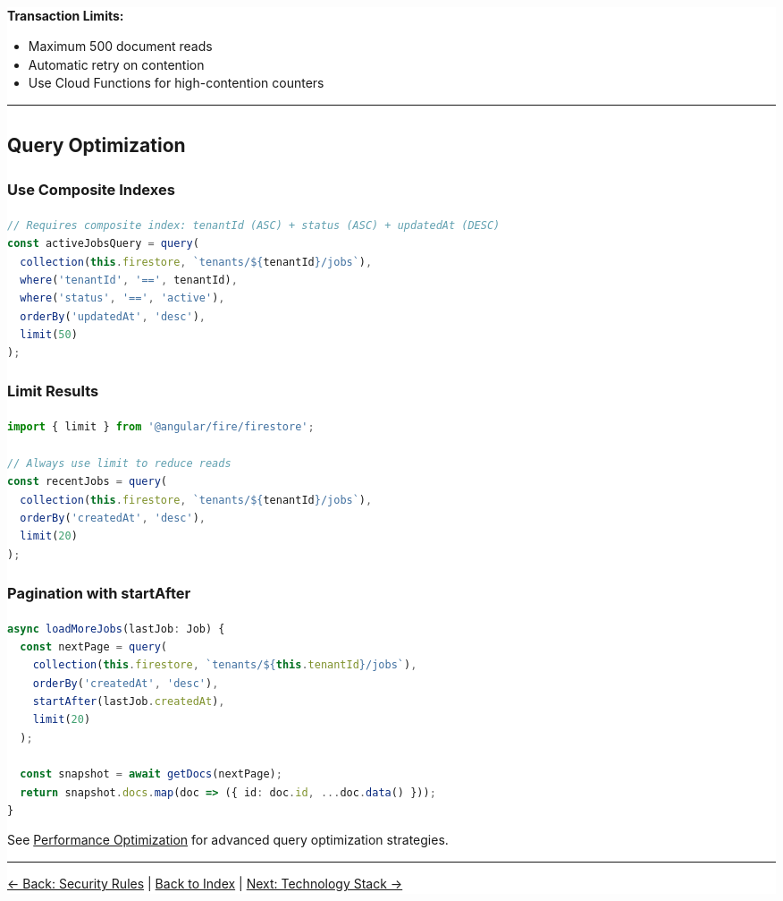 **Transaction Limits:**
- Maximum 500 document reads
- Automatic retry on contention
- Use Cloud Functions for high-contention counters

---

## Query Optimization

### Use Composite Indexes

```typescript
// Requires composite index: tenantId (ASC) + status (ASC) + updatedAt (DESC)
const activeJobsQuery = query(
  collection(this.firestore, `tenants/${tenantId}/jobs`),
  where('tenantId', '==', tenantId),
  where('status', '==', 'active'),
  orderBy('updatedAt', 'desc'),
  limit(50)
);
```

### Limit Results

```typescript
import { limit } from '@angular/fire/firestore';

// Always use limit to reduce reads
const recentJobs = query(
  collection(this.firestore, `tenants/${tenantId}/jobs`),
  orderBy('createdAt', 'desc'),
  limit(20)
);
```

### Pagination with startAfter

```typescript
async loadMoreJobs(lastJob: Job) {
  const nextPage = query(
    collection(this.firestore, `tenants/${this.tenantId}/jobs`),
    orderBy('createdAt', 'desc'),
    startAfter(lastJob.createdAt),
    limit(20)
  );

  const snapshot = await getDocs(nextPage);
  return snapshot.docs.map(doc => ({ id: doc.id, ...doc.data() }));
}
```

See [Performance Optimization](./performance-optimization.md) for advanced query optimization strategies.

---

[← Back: Security Rules](./security-rules.md) | [Back to Index](./index.md) | [Next: Technology Stack →](./technology-stack.md)
